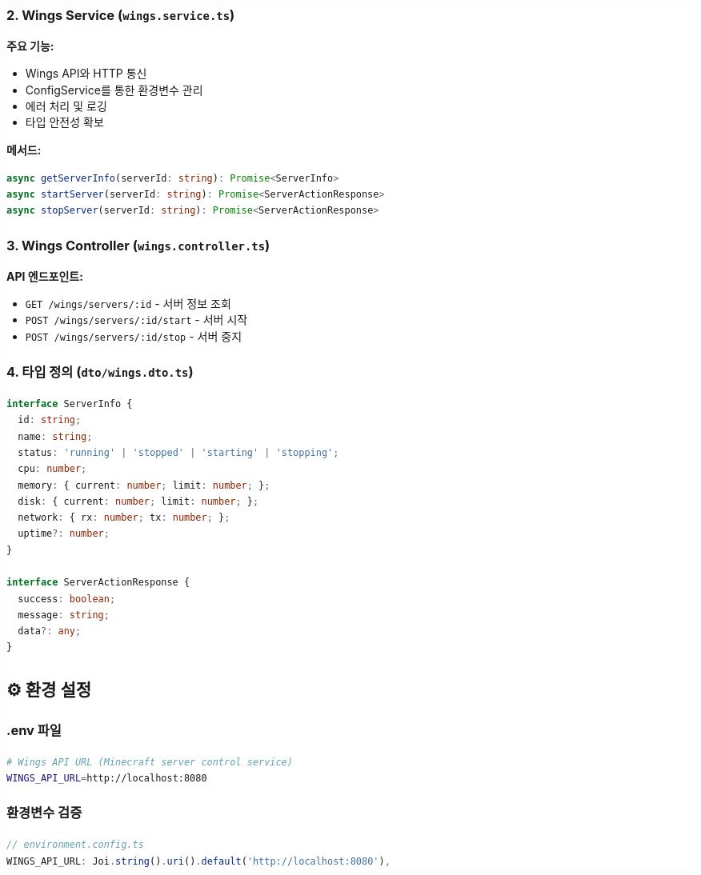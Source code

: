 ### 2. Wings Service (`wings.service.ts`)

**주요 기능:**
- Wings API와 HTTP 통신
- ConfigService를 통한 환경변수 관리
- 에러 처리 및 로깅
- 타입 안전성 확보

**메서드:**
```typescript
async getServerInfo(serverId: string): Promise<ServerInfo>
async startServer(serverId: string): Promise<ServerActionResponse>
async stopServer(serverId: string): Promise<ServerActionResponse>
```

### 3. Wings Controller (`wings.controller.ts`)

**API 엔드포인트:**
- `GET /wings/servers/:id` - 서버 정보 조회
- `POST /wings/servers/:id/start` - 서버 시작
- `POST /wings/servers/:id/stop` - 서버 중지

### 4. 타입 정의 (`dto/wings.dto.ts`)

```typescript
interface ServerInfo {
  id: string;
  name: string;
  status: 'running' | 'stopped' | 'starting' | 'stopping';
  cpu: number;
  memory: { current: number; limit: number; };
  disk: { current: number; limit: number; };
  network: { rx: number; tx: number; };
  uptime?: number;
}

interface ServerActionResponse {
  success: boolean;
  message: string;
  data?: any;
}
```

## ⚙️ 환경 설정

### .env 파일
```bash
# Wings API URL (Minecraft server control service)
WINGS_API_URL=http://localhost:8080
```

### 환경변수 검증
```typescript
// environment.config.ts
WINGS_API_URL: Joi.string().uri().default('http://localhost:8080'),
```
